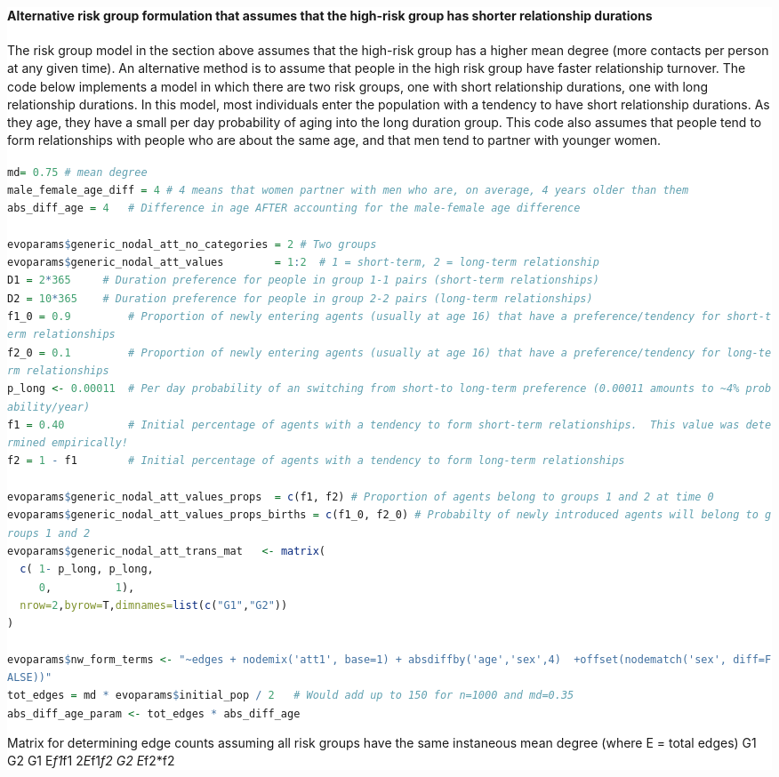 #### Alternative risk group formulation that assumes that the high-risk group has shorter relationship durations

The risk group model in the section above assumes that the high-risk
group has a higher mean degree (more contacts per person at any given
time). An alternative method is to assume that people in the high risk
group have faster relationship turnover. The code below implements a
model in which there are two risk groups, one with short relationship
durations, one with long relationship durations. In this model, most
individuals enter the population with a tendency to have short
relationship durations. As they age, they have a small per day
probability of aging into the long duration group. This code also
assumes that people tend to form relationships with people who are about
the same age, and that men tend to partner with younger women.

``` r
md= 0.75 # mean degree
male_female_age_diff = 4 # 4 means that women partner with men who are, on average, 4 years older than them
abs_diff_age = 4   # Difference in age AFTER accounting for the male-female age difference

evoparams$generic_nodal_att_no_categories = 2 # Two groups
evoparams$generic_nodal_att_values        = 1:2  # 1 = short-term, 2 = long-term relationship
D1 = 2*365     # Duration preference for people in group 1-1 pairs (short-term relationships)
D2 = 10*365    # Duration preference for people in group 2-2 pairs (long-term relationships)
f1_0 = 0.9         # Proportion of newly entering agents (usually at age 16) that have a preference/tendency for short-term relationships
f2_0 = 0.1         # Proportion of newly entering agents (usually at age 16) that have a preference/tendency for long-term relationships
p_long <- 0.00011  # Per day probability of an switching from short-to long-term preference (0.00011 amounts to ~4% probability/year)
f1 = 0.40          # Initial percentage of agents with a tendency to form short-term relationships.  This value was determined empirically!
f2 = 1 - f1        # Initial percentage of agents with a tendency to form long-term relationships

evoparams$generic_nodal_att_values_props  = c(f1, f2) # Proportion of agents belong to groups 1 and 2 at time 0
evoparams$generic_nodal_att_values_props_births = c(f1_0, f2_0) # Probabilty of newly introduced agents will belong to groups 1 and 2
evoparams$generic_nodal_att_trans_mat   <- matrix(
  c( 1- p_long, p_long,
     0,          1),
  nrow=2,byrow=T,dimnames=list(c("G1","G2"))
)

evoparams$nw_form_terms <- "~edges + nodemix('att1', base=1) + absdiffby('age','sex',4)  +offset(nodematch('sex', diff=FALSE))"
tot_edges = md * evoparams$initial_pop / 2   # Would add up to 150 for n=1000 and md=0.35
abs_diff_age_param <- tot_edges * abs_diff_age
```

Matrix for determining edge counts assuming all risk groups have the
same instaneous mean degree (where E = total edges) G1 G2 G1 E*f1*f1
2*E*f1*f2 G2
E*f2\*f2
